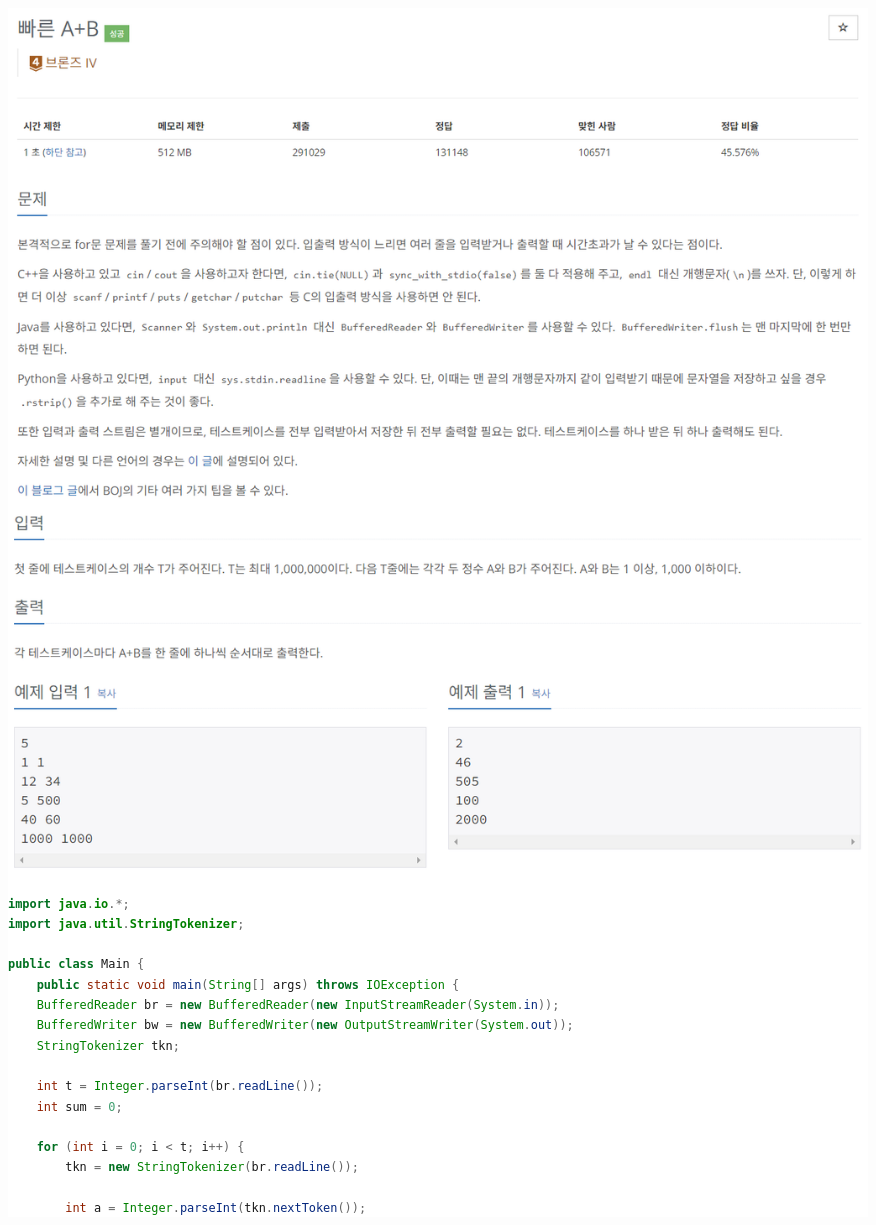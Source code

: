 ![15552(1)](/assets/img/posts/algorithm/boj/java/step-by-step-loop/15552(1).png)
![15552(2)](/assets/img/posts/algorithm/boj/java/step-by-step-loop/15552(2).png)

```java
import java.io.*;
import java.util.StringTokenizer;

public class Main {
    public static void main(String[] args) throws IOException {
	BufferedReader br = new BufferedReader(new InputStreamReader(System.in));
	BufferedWriter bw = new BufferedWriter(new OutputStreamWriter(System.out));
	StringTokenizer tkn;
		
	int t = Integer.parseInt(br.readLine());
	int sum = 0;
		
	for (int i = 0; i < t; i++) {
	    tkn = new StringTokenizer(br.readLine());
			
	    int a = Integer.parseInt(tkn.nextToken());
```